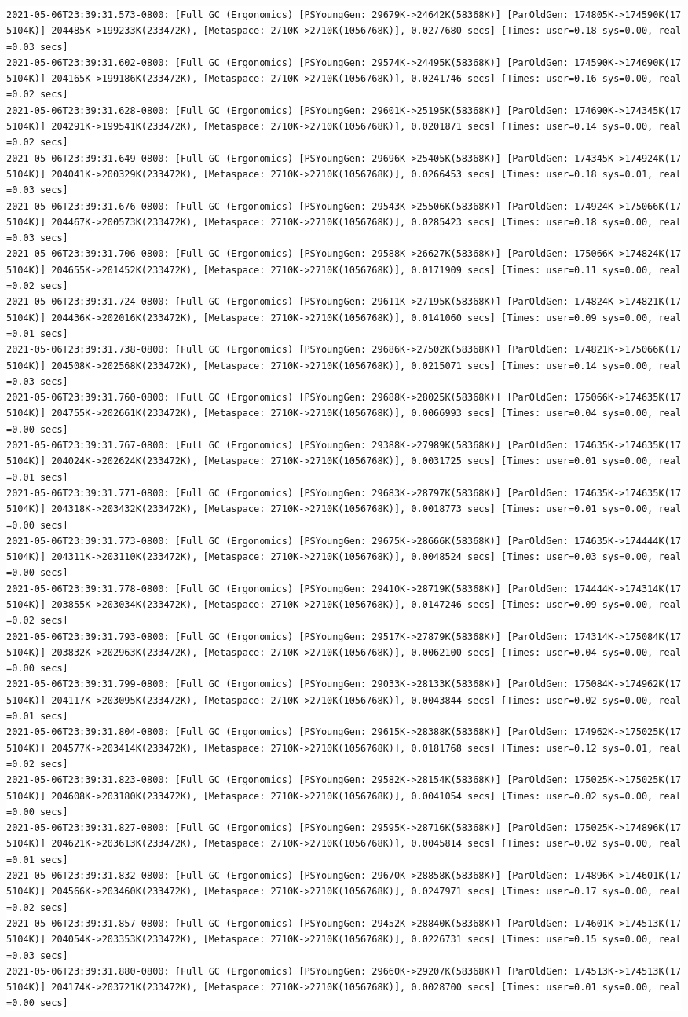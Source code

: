 ```less
2021-05-06T23:39:31.573-0800: [Full GC (Ergonomics) [PSYoungGen: 29679K->24642K(58368K)] [ParOldGen: 174805K->174590K(175104K)] 204485K->199233K(233472K), [Metaspace: 2710K->2710K(1056768K)], 0.0277680 secs] [Times: user=0.18 sys=0.00, real=0.03 secs]
2021-05-06T23:39:31.602-0800: [Full GC (Ergonomics) [PSYoungGen: 29574K->24495K(58368K)] [ParOldGen: 174590K->174690K(175104K)] 204165K->199186K(233472K), [Metaspace: 2710K->2710K(1056768K)], 0.0241746 secs] [Times: user=0.16 sys=0.00, real=0.02 secs]
2021-05-06T23:39:31.628-0800: [Full GC (Ergonomics) [PSYoungGen: 29601K->25195K(58368K)] [ParOldGen: 174690K->174345K(175104K)] 204291K->199541K(233472K), [Metaspace: 2710K->2710K(1056768K)], 0.0201871 secs] [Times: user=0.14 sys=0.00, real=0.02 secs]
2021-05-06T23:39:31.649-0800: [Full GC (Ergonomics) [PSYoungGen: 29696K->25405K(58368K)] [ParOldGen: 174345K->174924K(175104K)] 204041K->200329K(233472K), [Metaspace: 2710K->2710K(1056768K)], 0.0266453 secs] [Times: user=0.18 sys=0.01, real=0.03 secs]
2021-05-06T23:39:31.676-0800: [Full GC (Ergonomics) [PSYoungGen: 29543K->25506K(58368K)] [ParOldGen: 174924K->175066K(175104K)] 204467K->200573K(233472K), [Metaspace: 2710K->2710K(1056768K)], 0.0285423 secs] [Times: user=0.18 sys=0.00, real=0.03 secs]
2021-05-06T23:39:31.706-0800: [Full GC (Ergonomics) [PSYoungGen: 29588K->26627K(58368K)] [ParOldGen: 175066K->174824K(175104K)] 204655K->201452K(233472K), [Metaspace: 2710K->2710K(1056768K)], 0.0171909 secs] [Times: user=0.11 sys=0.00, real=0.02 secs]
2021-05-06T23:39:31.724-0800: [Full GC (Ergonomics) [PSYoungGen: 29611K->27195K(58368K)] [ParOldGen: 174824K->174821K(175104K)] 204436K->202016K(233472K), [Metaspace: 2710K->2710K(1056768K)], 0.0141060 secs] [Times: user=0.09 sys=0.00, real=0.01 secs]
2021-05-06T23:39:31.738-0800: [Full GC (Ergonomics) [PSYoungGen: 29686K->27502K(58368K)] [ParOldGen: 174821K->175066K(175104K)] 204508K->202568K(233472K), [Metaspace: 2710K->2710K(1056768K)], 0.0215071 secs] [Times: user=0.14 sys=0.00, real=0.03 secs]
2021-05-06T23:39:31.760-0800: [Full GC (Ergonomics) [PSYoungGen: 29688K->28025K(58368K)] [ParOldGen: 175066K->174635K(175104K)] 204755K->202661K(233472K), [Metaspace: 2710K->2710K(1056768K)], 0.0066993 secs] [Times: user=0.04 sys=0.00, real=0.00 secs]
2021-05-06T23:39:31.767-0800: [Full GC (Ergonomics) [PSYoungGen: 29388K->27989K(58368K)] [ParOldGen: 174635K->174635K(175104K)] 204024K->202624K(233472K), [Metaspace: 2710K->2710K(1056768K)], 0.0031725 secs] [Times: user=0.01 sys=0.00, real=0.01 secs]
2021-05-06T23:39:31.771-0800: [Full GC (Ergonomics) [PSYoungGen: 29683K->28797K(58368K)] [ParOldGen: 174635K->174635K(175104K)] 204318K->203432K(233472K), [Metaspace: 2710K->2710K(1056768K)], 0.0018773 secs] [Times: user=0.01 sys=0.00, real=0.00 secs]
2021-05-06T23:39:31.773-0800: [Full GC (Ergonomics) [PSYoungGen: 29675K->28666K(58368K)] [ParOldGen: 174635K->174444K(175104K)] 204311K->203110K(233472K), [Metaspace: 2710K->2710K(1056768K)], 0.0048524 secs] [Times: user=0.03 sys=0.00, real=0.00 secs]
2021-05-06T23:39:31.778-0800: [Full GC (Ergonomics) [PSYoungGen: 29410K->28719K(58368K)] [ParOldGen: 174444K->174314K(175104K)] 203855K->203034K(233472K), [Metaspace: 2710K->2710K(1056768K)], 0.0147246 secs] [Times: user=0.09 sys=0.00, real=0.02 secs]
2021-05-06T23:39:31.793-0800: [Full GC (Ergonomics) [PSYoungGen: 29517K->27879K(58368K)] [ParOldGen: 174314K->175084K(175104K)] 203832K->202963K(233472K), [Metaspace: 2710K->2710K(1056768K)], 0.0062100 secs] [Times: user=0.04 sys=0.00, real=0.00 secs]
2021-05-06T23:39:31.799-0800: [Full GC (Ergonomics) [PSYoungGen: 29033K->28133K(58368K)] [ParOldGen: 175084K->174962K(175104K)] 204117K->203095K(233472K), [Metaspace: 2710K->2710K(1056768K)], 0.0043844 secs] [Times: user=0.02 sys=0.00, real=0.01 secs]
2021-05-06T23:39:31.804-0800: [Full GC (Ergonomics) [PSYoungGen: 29615K->28388K(58368K)] [ParOldGen: 174962K->175025K(175104K)] 204577K->203414K(233472K), [Metaspace: 2710K->2710K(1056768K)], 0.0181768 secs] [Times: user=0.12 sys=0.01, real=0.02 secs]
2021-05-06T23:39:31.823-0800: [Full GC (Ergonomics) [PSYoungGen: 29582K->28154K(58368K)] [ParOldGen: 175025K->175025K(175104K)] 204608K->203180K(233472K), [Metaspace: 2710K->2710K(1056768K)], 0.0041054 secs] [Times: user=0.02 sys=0.00, real=0.00 secs]
2021-05-06T23:39:31.827-0800: [Full GC (Ergonomics) [PSYoungGen: 29595K->28716K(58368K)] [ParOldGen: 175025K->174896K(175104K)] 204621K->203613K(233472K), [Metaspace: 2710K->2710K(1056768K)], 0.0045814 secs] [Times: user=0.02 sys=0.00, real=0.01 secs]
2021-05-06T23:39:31.832-0800: [Full GC (Ergonomics) [PSYoungGen: 29670K->28858K(58368K)] [ParOldGen: 174896K->174601K(175104K)] 204566K->203460K(233472K), [Metaspace: 2710K->2710K(1056768K)], 0.0247971 secs] [Times: user=0.17 sys=0.00, real=0.02 secs]
2021-05-06T23:39:31.857-0800: [Full GC (Ergonomics) [PSYoungGen: 29452K->28840K(58368K)] [ParOldGen: 174601K->174513K(175104K)] 204054K->203353K(233472K), [Metaspace: 2710K->2710K(1056768K)], 0.0226731 secs] [Times: user=0.15 sys=0.00, real=0.03 secs]
2021-05-06T23:39:31.880-0800: [Full GC (Ergonomics) [PSYoungGen: 29660K->29207K(58368K)] [ParOldGen: 174513K->174513K(175104K)] 204174K->203721K(233472K), [Metaspace: 2710K->2710K(1056768K)], 0.0028700 secs] [Times: user=0.01 sys=0.00, real=0.00 secs]
```